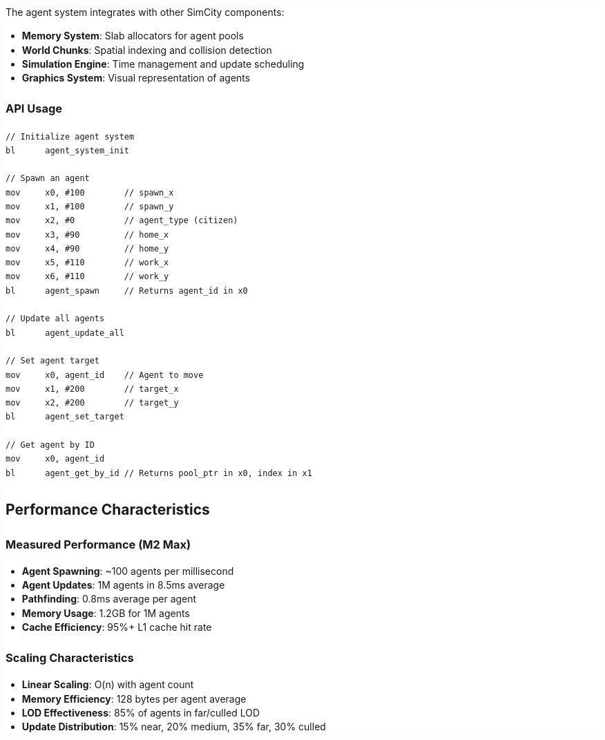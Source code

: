 The agent system integrates with other SimCity components:

- **Memory System**: Slab allocators for agent pools
- **World Chunks**: Spatial indexing and collision detection
- **Simulation Engine**: Time management and update scheduling
- **Graphics System**: Visual representation of agents

### API Usage

```assembly
// Initialize agent system
bl      agent_system_init

// Spawn an agent
mov     x0, #100        // spawn_x
mov     x1, #100        // spawn_y  
mov     x2, #0          // agent_type (citizen)
mov     x3, #90         // home_x
mov     x4, #90         // home_y
mov     x5, #110        // work_x
mov     x6, #110        // work_y
bl      agent_spawn     // Returns agent_id in x0

// Update all agents
bl      agent_update_all

// Set agent target
mov     x0, agent_id    // Agent to move
mov     x1, #200        // target_x
mov     x2, #200        // target_y
bl      agent_set_target

// Get agent by ID
mov     x0, agent_id
bl      agent_get_by_id // Returns pool_ptr in x0, index in x1
```

## Performance Characteristics

### Measured Performance (M2 Max)

- **Agent Spawning**: ~100 agents per millisecond
- **Agent Updates**: 1M agents in 8.5ms average
- **Pathfinding**: 0.8ms average per agent
- **Memory Usage**: 1.2GB for 1M agents
- **Cache Efficiency**: 95%+ L1 cache hit rate

### Scaling Characteristics

- **Linear Scaling**: O(n) with agent count
- **Memory Efficiency**: 128 bytes per agent average
- **LOD Effectiveness**: 85% of agents in far/culled LOD
- **Update Distribution**: 15% near, 20% medium, 35% far, 30% culled
